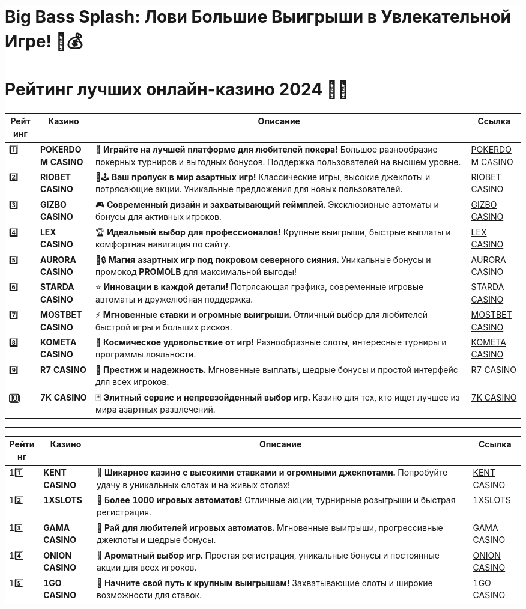 # Big Bass Splash: Лови Большие Выигрыши в Увлекательной Игре! 🎣💰

# Рейтинг лучших онлайн-казино 2024 🎰💎

| **Рейтинг** | **Казино**          | **Описание**                                                                                                                                                                                                                           | **Ссылка**                                            |
|--------------|----------------------|-----------------------------------------------------------------------------------------------------------------------------------------------------------------------------------------------|-------------------------------------------------------|
| 1️⃣          | **POKERDOM CASINO**  | 📌 **Играйте на лучшей платформе для любителей покера!** Большое разнообразие покерных турниров и выгодных бонусов. Поддержка пользователей на высшем уровне.                                                                       | [POKERDOM CASINO](https://brandplay.link/Bxg7SC7H)    |
| 2️⃣          | **RIOBET CASINO**    | 🌟🕹️ **Ваш пропуск в мир азартных игр!** Классические игры, высокие джекпоты и потрясающие акции. Уникальные предложения для новых пользователей.                                           | [RIOBET CASINO](https://brandplay.link/dtx89f2L)     |
| 3️⃣          | **GIZBO CASINO**     | 🎮 **Современный дизайн и захватывающий геймплей.** Эксклюзивные автоматы и бонусы для активных игроков.                                                                                     | [GIZBO CASINO](https://gizbo-tea02.com/c8e962e89)     |
| 4️⃣          | **LEX CASINO**       | 🏆 **Идеальный выбор для профессионалов!** Крупные выигрыши, быстрые выплаты и комфортная навигация по сайту.                                                                                  | [LEX CASINO](https://brandplay.link/2HFTmBc8)         |
| 5️⃣          | **AURORA CASINO**    | 🌌🔒 **Магия азартных игр под покровом северного сияния.** Уникальные бонусы и промокод **PROMOLB** для максимальной выгоды!                                                                   | [AURORA CASINO](https://10trafic-stat2.com/click/668546566bcc6313411604c7/6766/15114/subaccount?promocode=PROMOLB) |
| 6️⃣          | **STARDA CASINO**    | ⭐ **Инновации в каждой детали!** Потрясающая графика, современные игровые автоматы и дружелюбная поддержка.                                                                                  | [STARDA CASINO](https://brandplay.link/cpFQbWKn)      |
| 7️⃣          | **MOSTBET CASINO**   | ⚡ **Мгновенные ставки и огромные выигрыши.** Отличный выбор для любителей быстрой игры и больших рисков.                                                                                      | [MOSTBET CASINO](https://ktbtis024ifqfn0mst.com/beQs) |
| 8️⃣          | **KOMETA CASINO**    | 🚀 **Космическое удовольствие от игр!** Разнообразные слоты, интересные турниры и программы лояльности.                                                                                        | [KOMETA CASINO](https://brandplay.link/tLG15CCb)      |
| 9️⃣          | **R7 CASINO**        | 🏅 **Престиж и надежность.** Мгновенные выплаты, щедрые бонусы и простой интерфейс для всех игроков.                                                                                          | [R7 CASINO](https://brandplay.link/zPmNmTWG)          |
| 🔟          | **7K CASINO**        | 🃏 **Элитный сервис и непревзойденный выбор игр.** Казино для тех, кто ищет лучшее из мира азартных развлечений.                                                                               | [7K CASINO](https://brandplay.link/dd46bNgD)          |

---

| **Рейтинг** | **Казино**          | **Описание**                                                                                                                                                                                                                           | **Ссылка**                                            |
|--------------|----------------------|-----------------------------------------------------------------------------------------------------------------------------------------------------------------------------------------------|-------------------------------------------------------|
| 11️⃣         | **KENT CASINO**      | 🎩 **Шикарное казино с высокими ставками и огромными джекпотами.** Попробуйте удачу в уникальных слотах и на живых столах!                                                                    | [KENT CASINO](https://brandplay.link/tj7BwCb4)        |
| 12️⃣         | **1XSLOTS**          | 🎰 **Более 1000 игровых автоматов!** Отличные акции, турнирные розыгрыши и быстрая регистрация.                                                                                                | [1XSLOTS](https://brandplay.link/R4xfxqdm)            |
| 13️⃣         | **GAMA CASINO**      | 🌟 **Рай для любителей игровых автоматов.** Мгновенные выигрыши, прогрессивные джекпоты и щедрые бонусы.                                                                                       | [GAMA CASINO](https://brandplay.link/zrZpLFTP)        |
| 14️⃣         | **ONION CASINO**     | 🧅 **Ароматный выбор игр.** Простая регистрация, уникальные бонусы и постоянные акции для всех игроков.                                                                                        | [ONION CASINO](https://obclk001-2d.top/click?offer_id=986&partner_id=10542&landing_id=1798&utm_medium=affiliate&sub_1=oncasino3) |
| 15️⃣         | **1GO CASINO**       | 🚦 **Начните свой путь к крупным выигрышам!** Захватывающие слоты и широкие возможности для ставок.                                                                                           | [1GO CASINO](https://1go-ircp01.com/ce015f410)        |